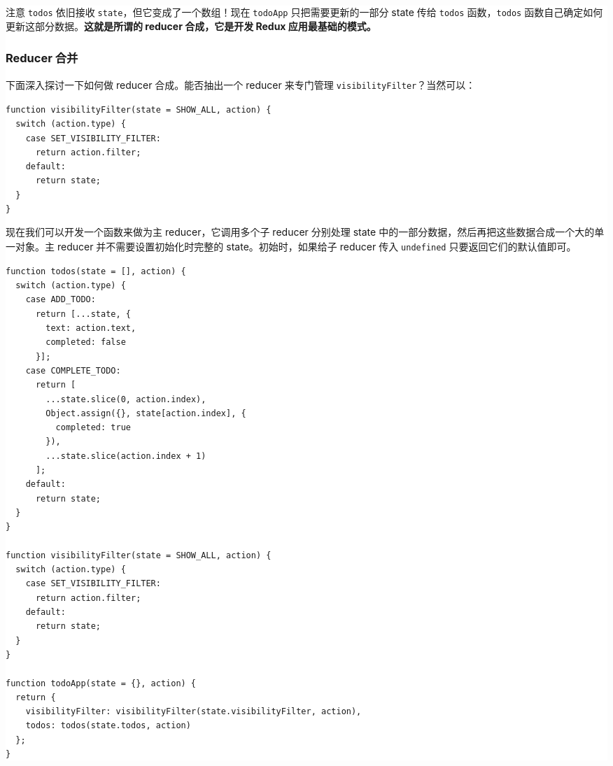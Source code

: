 注意 `todos` 依旧接收 `state`，但它变成了一个数组！现在 `todoApp` 只把需要更新的一部分 state 传给 `todos` 函数，`todos` 函数自己确定如何更新这部分数据。**这就是所谓的 reducer 合成，它是开发 Redux 应用最基础的模式。**

### Reducer 合并

下面深入探讨一下如何做 reducer 合成。能否抽出一个 reducer 来专门管理 `visibilityFilter`？当然可以：

```
function visibilityFilter(state = SHOW_ALL, action) {
  switch (action.type) {
    case SET_VISIBILITY_FILTER:
      return action.filter;
    default:
      return state;
  }
}
```

现在我们可以开发一个函数来做为主 reducer，它调用多个子 reducer 分别处理 state 中的一部分数据，然后再把这些数据合成一个大的单一对象。主 reducer 并不需要设置初始化时完整的 state。初始时，如果给子 reducer 传入 `undefined` 只要返回它们的默认值即可。

```
function todos(state = [], action) {
  switch (action.type) {
    case ADD_TODO:
      return [...state, {
        text: action.text,
        completed: false
      }];
    case COMPLETE_TODO:
      return [
        ...state.slice(0, action.index),
        Object.assign({}, state[action.index], {
          completed: true
        }),
        ...state.slice(action.index + 1)
      ];
    default:
      return state;
  }
}

function visibilityFilter(state = SHOW_ALL, action) {
  switch (action.type) {
    case SET_VISIBILITY_FILTER:
      return action.filter;
    default:
      return state;
  }
}

function todoApp(state = {}, action) {
  return {
    visibilityFilter: visibilityFilter(state.visibilityFilter, action),
    todos: todos(state.todos, action)
  };
}
```
